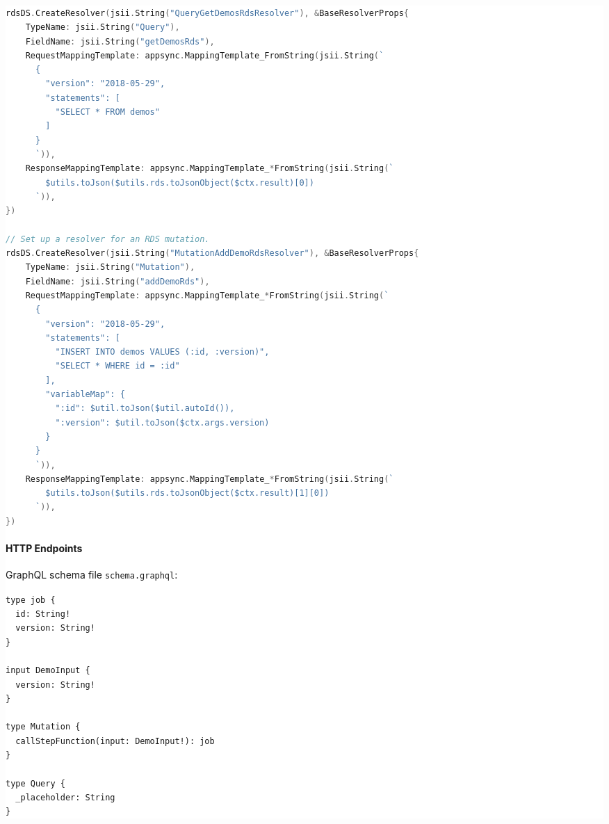```go
rdsDS.CreateResolver(jsii.String("QueryGetDemosRdsResolver"), &BaseResolverProps{
	TypeName: jsii.String("Query"),
	FieldName: jsii.String("getDemosRds"),
	RequestMappingTemplate: appsync.MappingTemplate_FromString(jsii.String(`
	  {
	    "version": "2018-05-29",
	    "statements": [
	      "SELECT * FROM demos"
	    ]
	  }
	  `)),
	ResponseMappingTemplate: appsync.MappingTemplate_*FromString(jsii.String(`
	    $utils.toJson($utils.rds.toJsonObject($ctx.result)[0])
	  `)),
})

// Set up a resolver for an RDS mutation.
rdsDS.CreateResolver(jsii.String("MutationAddDemoRdsResolver"), &BaseResolverProps{
	TypeName: jsii.String("Mutation"),
	FieldName: jsii.String("addDemoRds"),
	RequestMappingTemplate: appsync.MappingTemplate_*FromString(jsii.String(`
	  {
	    "version": "2018-05-29",
	    "statements": [
	      "INSERT INTO demos VALUES (:id, :version)",
	      "SELECT * WHERE id = :id"
	    ],
	    "variableMap": {
	      ":id": $util.toJson($util.autoId()),
	      ":version": $util.toJson($ctx.args.version)
	    }
	  }
	  `)),
	ResponseMappingTemplate: appsync.MappingTemplate_*FromString(jsii.String(`
	    $utils.toJson($utils.rds.toJsonObject($ctx.result)[1][0])
	  `)),
})
```

#### HTTP Endpoints

GraphQL schema file `schema.graphql`:

```gql
type job {
  id: String!
  version: String!
}

input DemoInput {
  version: String!
}

type Mutation {
  callStepFunction(input: DemoInput!): job
}

type Query {
  _placeholder: String
}
```
